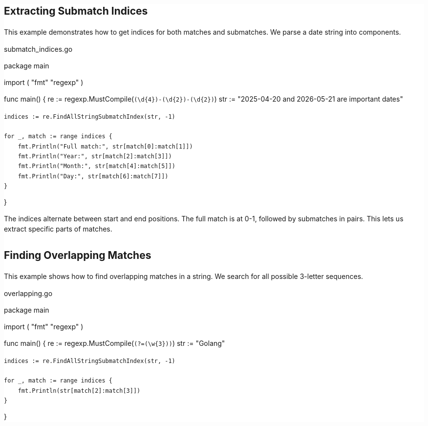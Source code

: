 ## Extracting Submatch Indices

This example demonstrates how to get indices for both matches and submatches.
We parse a date string into components.

submatch_indices.go
  

package main

import (
    "fmt"
    "regexp"
)

func main() {
    re := regexp.MustCompile(`(\d{4})-(\d{2})-(\d{2})`)
    str := "2025-04-20 and 2026-05-21 are important dates"
    
    indices := re.FindAllStringSubmatchIndex(str, -1)
    
    for _, match := range indices {
        fmt.Println("Full match:", str[match[0]:match[1]])
        fmt.Println("Year:", str[match[2]:match[3]])
        fmt.Println("Month:", str[match[4]:match[5]])
        fmt.Println("Day:", str[match[6]:match[7]])
    }
}

The indices alternate between start and end positions. The full match is at 0-1,
followed by submatches in pairs. This lets us extract specific parts of matches.

## Finding Overlapping Matches

This example shows how to find overlapping matches in a string. We search for
all possible 3-letter sequences.

overlapping.go
  

package main

import (
    "fmt"
    "regexp"
)

func main() {
    re := regexp.MustCompile(`(?=(\w{3}))`)
    str := "Golang"
    
    indices := re.FindAllStringSubmatchIndex(str, -1)
    
    for _, match := range indices {
        fmt.Println(str[match[2]:match[3]])
    }
}
